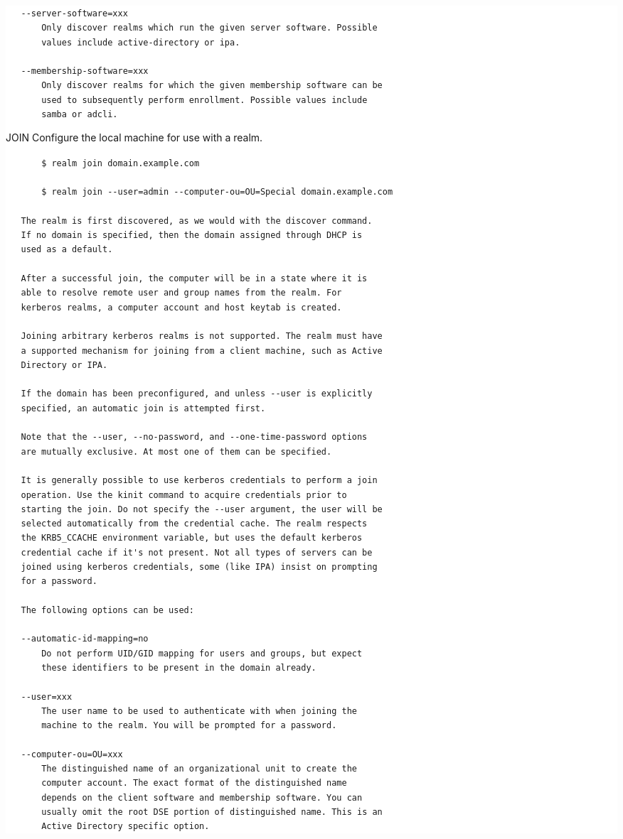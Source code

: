        --server-software=xxx
           Only discover realms which run the given server software. Possible
           values include active-directory or ipa.

       --membership-software=xxx
           Only discover realms for which the given membership software can be
           used to subsequently perform enrollment. Possible values include
           samba or adcli.

JOIN
       Configure the local machine for use with a realm.

           $ realm join domain.example.com

           $ realm join --user=admin --computer-ou=OU=Special domain.example.com

       The realm is first discovered, as we would with the discover command.
       If no domain is specified, then the domain assigned through DHCP is
       used as a default.

       After a successful join, the computer will be in a state where it is
       able to resolve remote user and group names from the realm. For
       kerberos realms, a computer account and host keytab is created.

       Joining arbitrary kerberos realms is not supported. The realm must have
       a supported mechanism for joining from a client machine, such as Active
       Directory or IPA.

       If the domain has been preconfigured, and unless --user is explicitly
       specified, an automatic join is attempted first.

       Note that the --user, --no-password, and --one-time-password options
       are mutually exclusive. At most one of them can be specified.

       It is generally possible to use kerberos credentials to perform a join
       operation. Use the kinit command to acquire credentials prior to
       starting the join. Do not specify the --user argument, the user will be
       selected automatically from the credential cache. The realm respects
       the KRB5_CCACHE environment variable, but uses the default kerberos
       credential cache if it's not present. Not all types of servers can be
       joined using kerberos credentials, some (like IPA) insist on prompting
       for a password.

       The following options can be used:

       --automatic-id-mapping=no
           Do not perform UID/GID mapping for users and groups, but expect
           these identifiers to be present in the domain already.

       --user=xxx
           The user name to be used to authenticate with when joining the
           machine to the realm. You will be prompted for a password.

       --computer-ou=OU=xxx
           The distinguished name of an organizational unit to create the
           computer account. The exact format of the distinguished name
           depends on the client software and membership software. You can
           usually omit the root DSE portion of distinguished name. This is an
           Active Directory specific option.
